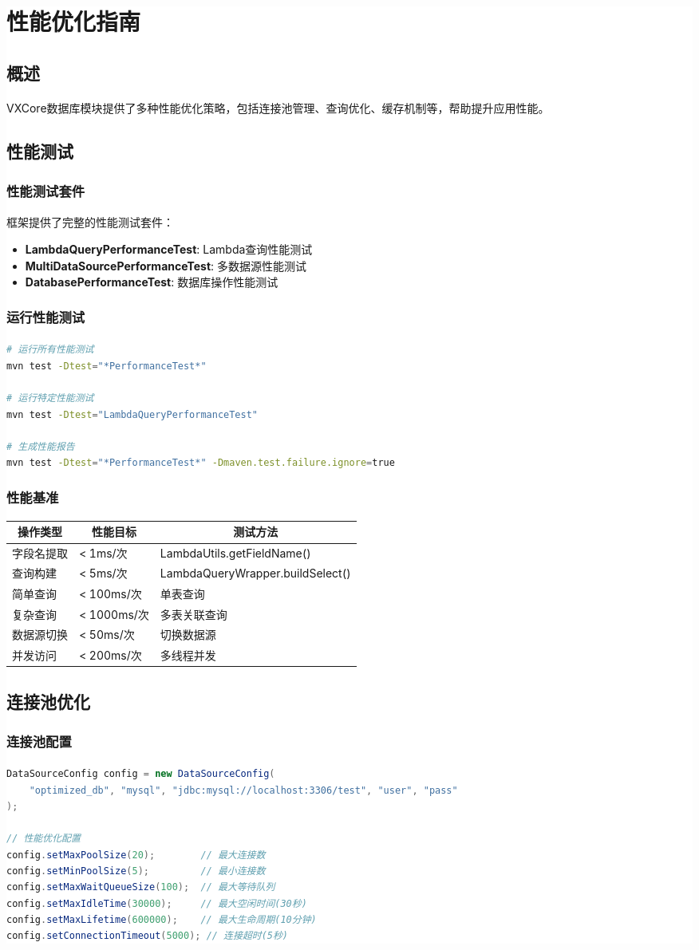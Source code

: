 # 性能优化指南

## 概述

VXCore数据库模块提供了多种性能优化策略，包括连接池管理、查询优化、缓存机制等，帮助提升应用性能。

## 性能测试

### 性能测试套件

框架提供了完整的性能测试套件：

- **LambdaQueryPerformanceTest**: Lambda查询性能测试
- **MultiDataSourcePerformanceTest**: 多数据源性能测试
- **DatabasePerformanceTest**: 数据库操作性能测试

### 运行性能测试

```bash
# 运行所有性能测试
mvn test -Dtest="*PerformanceTest*"

# 运行特定性能测试
mvn test -Dtest="LambdaQueryPerformanceTest"

# 生成性能报告
mvn test -Dtest="*PerformanceTest*" -Dmaven.test.failure.ignore=true
```

### 性能基准

| 操作类型 | 性能目标 | 测试方法 |
|---------|---------|---------|
| 字段名提取 | < 1ms/次 | LambdaUtils.getFieldName() |
| 查询构建 | < 5ms/次 | LambdaQueryWrapper.buildSelect() |
| 简单查询 | < 100ms/次 | 单表查询 |
| 复杂查询 | < 1000ms/次 | 多表关联查询 |
| 数据源切换 | < 50ms/次 | 切换数据源 |
| 并发访问 | < 200ms/次 | 多线程并发 |

## 连接池优化

### 连接池配置

```java
DataSourceConfig config = new DataSourceConfig(
    "optimized_db", "mysql", "jdbc:mysql://localhost:3306/test", "user", "pass"
);

// 性能优化配置
config.setMaxPoolSize(20);        // 最大连接数
config.setMinPoolSize(5);         // 最小连接数
config.setMaxWaitQueueSize(100);  // 最大等待队列
config.setMaxIdleTime(30000);     // 最大空闲时间(30秒)
config.setMaxLifetime(600000);    // 最大生命周期(10分钟)
config.setConnectionTimeout(5000); // 连接超时(5秒)
```
